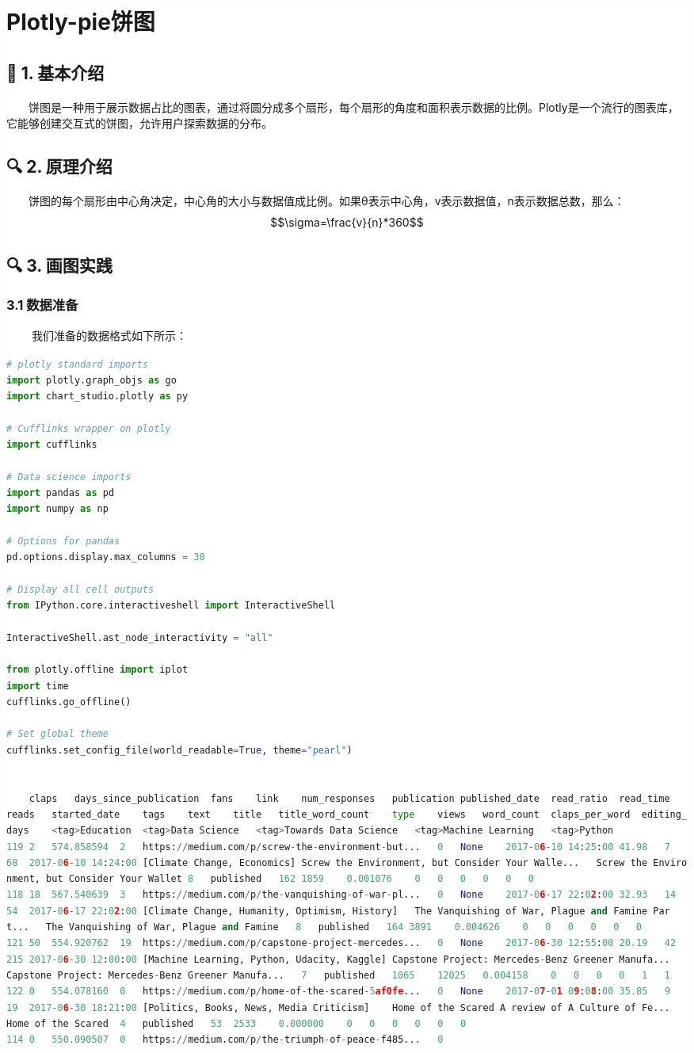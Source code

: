 # Plotly-pie饼图
## 🎯 1. 基本介绍
&emsp;&emsp;饼图是一种用于展示数据占比的图表，通过将圆分成多个扇形，每个扇形的角度和面积表示数据的比例。Plotly是一个流行的图表库，它能够创建交互式的饼图，允许用户探索数据的分布。
## 🔍 2. 原理介绍
&emsp;&emsp;饼图的每个扇形由中心角决定，中心角的大小与数据值成比例。如果θ表示中心角，v表示数据值，n表示数据总数，那么：
$$\sigma=\frac{v}{n}*360$$
## 🔍 3. 画图实践
### 3.1 数据准备
&emsp;&emsp; 我们准备的数据格式如下所示：
```python
# plotly standard imports
import plotly.graph_objs as go
import chart_studio.plotly as py

# Cufflinks wrapper on plotly
import cufflinks

# Data science imports
import pandas as pd
import numpy as np

# Options for pandas
pd.options.display.max_columns = 30

# Display all cell outputs
from IPython.core.interactiveshell import InteractiveShell

InteractiveShell.ast_node_interactivity = "all"

from plotly.offline import iplot
import time
cufflinks.go_offline()

# Set global theme
cufflinks.set_config_file(world_readable=True, theme="pearl")


	claps	days_since_publication	fans	link	num_responses	publication	published_date	read_ratio	read_time	reads	started_date	tags	text	title	title_word_count	type	views	word_count	claps_per_word	editing_days	<tag>Education	<tag>Data Science	<tag>Towards Data Science	<tag>Machine Learning	<tag>Python
119	2	574.858594	2	https://medium.com/p/screw-the-environment-but...	0	None	2017-06-10 14:25:00	41.98	7	68	2017-06-10 14:24:00	[Climate Change, Economics]	Screw the Environment, but Consider Your Walle...	Screw the Environment, but Consider Your Wallet	8	published	162	1859	0.001076	0	0	0	0	0	0
118	18	567.540639	3	https://medium.com/p/the-vanquishing-of-war-pl...	0	None	2017-06-17 22:02:00	32.93	14	54	2017-06-17 22:02:00	[Climate Change, Humanity, Optimism, History]	The Vanquishing of War, Plague and Famine Part...	The Vanquishing of War, Plague and Famine	8	published	164	3891	0.004626	0	0	0	0	0	0
121	50	554.920762	19	https://medium.com/p/capstone-project-mercedes...	0	None	2017-06-30 12:55:00	20.19	42	215	2017-06-30 12:00:00	[Machine Learning, Python, Udacity, Kaggle]	Capstone Project: Mercedes-Benz Greener Manufa...	Capstone Project: Mercedes-Benz Greener Manufa...	7	published	1065	12025	0.004158	0	0	0	0	1	1
122	0	554.078160	0	https://medium.com/p/home-of-the-scared-5af0fe...	0	None	2017-07-01 09:08:00	35.85	9	19	2017-06-30 18:21:00	[Politics, Books, News, Media Criticism]	Home of the Scared A review of A Culture of Fe...	Home of the Scared	4	published	53	2533	0.000000	0	0	0	0	0	0
114	0	550.090507	0	https://medium.com/p/the-triumph-of-peace-f485...	0
```